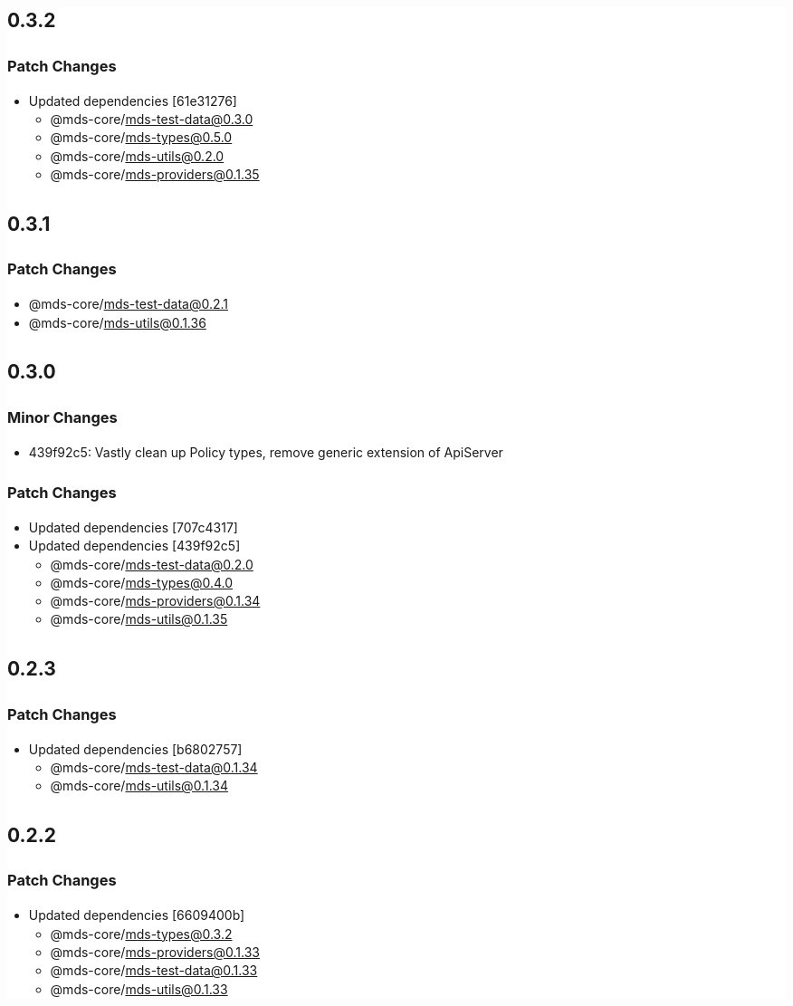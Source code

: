 ## 0.3.2

### Patch Changes

- Updated dependencies [61e31276]
  - @mds-core/mds-test-data@0.3.0
  - @mds-core/mds-types@0.5.0
  - @mds-core/mds-utils@0.2.0
  - @mds-core/mds-providers@0.1.35

## 0.3.1

### Patch Changes

- @mds-core/mds-test-data@0.2.1
- @mds-core/mds-utils@0.1.36

## 0.3.0

### Minor Changes

- 439f92c5: Vastly clean up Policy types, remove generic extension of ApiServer

### Patch Changes

- Updated dependencies [707c4317]
- Updated dependencies [439f92c5]
  - @mds-core/mds-test-data@0.2.0
  - @mds-core/mds-types@0.4.0
  - @mds-core/mds-providers@0.1.34
  - @mds-core/mds-utils@0.1.35

## 0.2.3

### Patch Changes

- Updated dependencies [b6802757]
  - @mds-core/mds-test-data@0.1.34
  - @mds-core/mds-utils@0.1.34

## 0.2.2

### Patch Changes

- Updated dependencies [6609400b]
  - @mds-core/mds-types@0.3.2
  - @mds-core/mds-providers@0.1.33
  - @mds-core/mds-test-data@0.1.33
  - @mds-core/mds-utils@0.1.33
